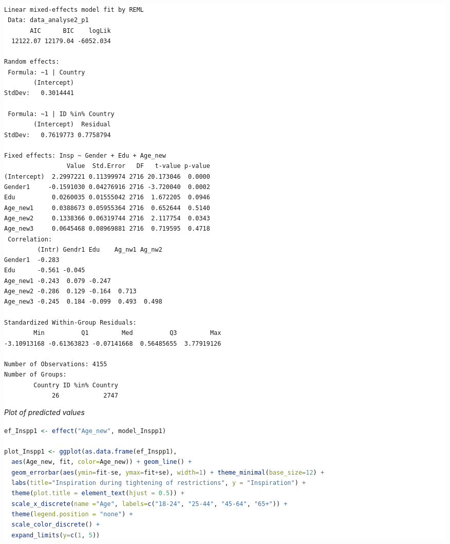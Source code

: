     Linear mixed-effects model fit by REML
     Data: data_analyse2_p1 
           AIC      BIC    logLik
      12122.07 12179.04 -6052.034
    
    Random effects:
     Formula: ~1 | Country
            (Intercept)
    StdDev:   0.3014441
    
     Formula: ~1 | ID %in% Country
            (Intercept)  Residual
    StdDev:   0.7619773 0.7758794
    
    Fixed effects: Insp ~ Gender + Edu + Age_new 
                     Value  Std.Error   DF   t-value p-value
    (Intercept)  2.2997221 0.11399974 2716 20.173046  0.0000
    Gender1     -0.1591030 0.04276916 2716 -3.720040  0.0002
    Edu          0.0260035 0.01555042 2716  1.672205  0.0946
    Age_new1     0.0388673 0.05955364 2716  0.652644  0.5140
    Age_new2     0.1338366 0.06319744 2716  2.117754  0.0343
    Age_new3     0.0645468 0.08969881 2716  0.719595  0.4718
     Correlation: 
             (Intr) Gendr1 Edu    Ag_nw1 Ag_nw2
    Gender1  -0.283                            
    Edu      -0.561 -0.045                     
    Age_new1 -0.243  0.079 -0.247              
    Age_new2 -0.286  0.129 -0.164  0.713       
    Age_new3 -0.245  0.184 -0.099  0.493  0.498
    
    Standardized Within-Group Residuals:
            Min          Q1         Med          Q3         Max 
    -3.10913168 -0.61363823 -0.07141668  0.56485655  3.77919126 
    
    Number of Observations: 4155
    Number of Groups: 
            Country ID %in% Country 
                 26            2747 

*Plot of predicted values*

``` r
ef_Inspp1 <- effect("Age_new", model_Inspp1)

plot_Inspp1 <- ggplot(as.data.frame(ef_Inspp1), 
  aes(Age_new, fit, color=Age_new)) + geom_line() + 
  geom_errorbar(aes(ymin=fit-se, ymax=fit+se), width=1) + theme_minimal(base_size=12) + 
  labs(title="Inspiration during tightening of restrictions", y = "Inspiration") +
  theme(plot.title = element_text(hjust = 0.5)) +
  scale_x_discrete(name ="Age", labels=c("18-24", "25-44", "45-64", "65+")) +
  theme(legend.position = "none") +                 
  scale_color_discrete() + 
  expand_limits(y=c(1, 5))
```
